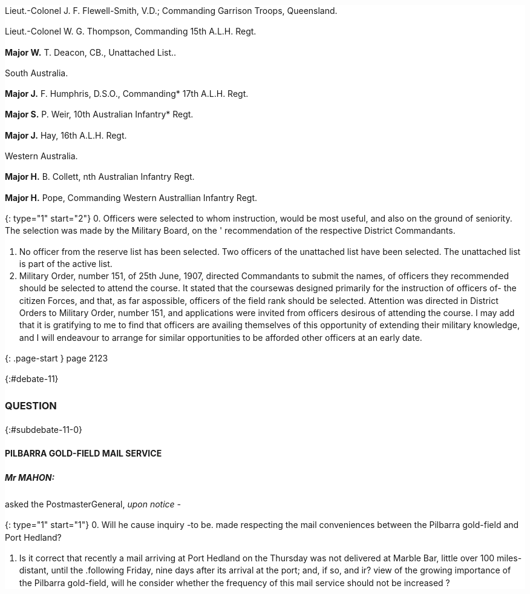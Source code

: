 Lieut.-Colonel J. F. Flewell-Smith, V.D.; Commanding Garrison Troops, Queensland. 

Lieut.-Colonel W. G. Thompson, Commanding 15th A.L.H. Regt. 


 **Major W.** T. Deacon, CB., Unattached List.. 

South Australia. 


 **Major J.** F. Humphris, D.S.O., Commanding* 17th A.L.H. Regt. 


 **Major S.** P. Weir, 10th Australian Infantry* Regt. 


 **Major J.** Hay, 16th A.L.H. Regt. 

Western Australia. 


 **Major H.** B. Collett, nth Australian Infantry Regt. 

  **Major H.**  Pope, Commanding Western Australlian Infantry Regt. 

{: type="1" start="2"}
0. Officers were selected to whom instruction, would be most useful, and also on the ground of seniority. The selection was made by the Military Board, on the ' recommendation of the respective District Commandants. 
1. No officer from the reserve list has been selected. Two officers of the unattached list have been selected. The unattached list is part of the active list. 
2. Military Order, number 151, of 25th June, 1907, directed Commandants to submit the names, of officers they recommended should be selected to attend the course. It stated that the coursewas designed primarily for the instruction of officers of- the citizen Forces, and that, as far aspossible, officers of the field rank should be selected. Attention was directed in District Orders to Military Order, number 151, and applications were invited from officers desirous of attending the course. I may add that it is gratifying to me to find that officers are availing themselves of this opportunity of extending their military knowledge, and I will endeavour to arrange for similar opportunities to be afforded other officers at an early date. 

{: .page-start }
page 2123

{:#debate-11}
### QUESTION

{:#subdebate-11-0}
#### PILBARRA GOLD-FIELD MAIL SERVICE

##### Mr MAHON:

asked the PostmasterGeneral,  *upon notice -* 

{: type="1" start="1"}
0. Will he cause inquiry -to be. made respecting the mail conveniences between the Pilbarra gold-field and Port Hedland? 
1. Is it correct that recently a mail arriving at Port Hedland on the Thursday was not delivered at Marble Bar, little over 100 miles-  distant, until the .following Friday, nine days after its arrival at the port; and, if so, and ir? view of the growing importance of the Pilbarra gold-field, will he consider whether the frequency of this mail service should not be increased ? 
